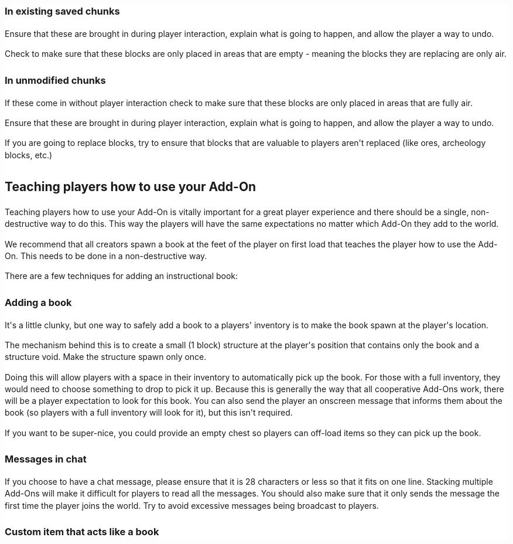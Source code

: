 ### In existing saved chunks

Ensure that these are brought in during player interaction, explain what is going to happen, and allow the player a way to undo.

Check to make sure that these blocks are only placed in areas that are empty - meaning the blocks they are replacing are only air.

### In unmodified chunks

If these come in without player interaction check to make sure that these blocks are only placed in areas that are fully air.

Ensure that these are brought in during player interaction, explain what is going to happen, and allow the player a way to undo.

If you are going to replace blocks, try to ensure that blocks that are valuable to players aren't replaced (like ores, archeology blocks, etc.)

## Teaching players how to use your Add-On

Teaching players how to use your Add-On is vitally important for a great player experience and there should be a single, non-destructive way to do this. This way the players will have the same expectations no matter which Add-On they add to the world.

We recommend that all creators spawn a book at the feet of the player on first load that teaches the player how to use the Add-On. This needs to be done in a non-destructive way.

There are a few techniques for adding an instructional book:

### Adding a book

It's a little clunky, but one way to safely add a book to a players' inventory is to make the book spawn at the player's location. 

The mechanism behind this is to create a small (1 block) structure at the player's position that contains only the book and a structure void. Make the structure spawn only once.

Doing this will allow players with a space in their inventory to automatically pick up the book. For those with a full inventory, they would need to choose something to drop to pick it up. Because this is generally the way that all cooperative Add-Ons work, there will be a player expectation to look for this book. You can also send the player an onscreen message that informs them about the book (so players with a full inventory will look for it), but this isn't required.

If you want to be super-nice, you could provide an empty chest so players can off-load items so they can pick up the book.

### Messages in chat

If you choose to have a chat message, please ensure that it is 28 characters or less so that it fits on one line. Stacking multiple Add-Ons will make it difficult for players to read all the messages. You should also make sure that it only sends the message the first time the player joins the world. Try to avoid excessive messages being broadcast to players.

### Custom item that acts like a book
